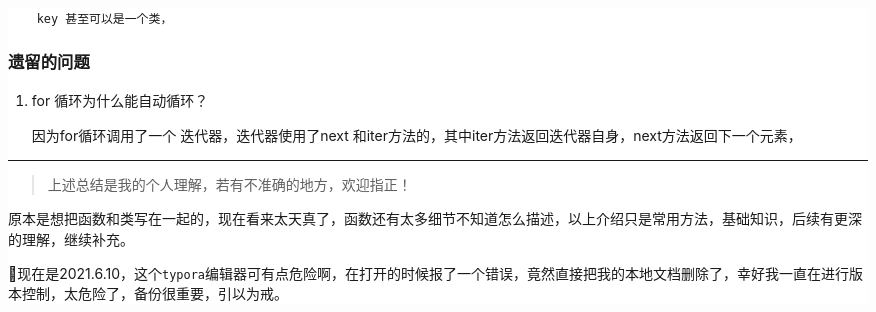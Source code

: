         key 甚至可以是一个类，

### 遗留的问题

1. for 循环为什么能自动循环？

   因为for循环调用了一个 迭代器，迭代器使用了next 和iter方法的，其中iter方法返回迭代器自身，next方法返回下一个元素，

---

> 上述总结是我的个人理解，若有不准确的地方，欢迎指正！

原本是想把函数和类写在一起的，现在看来太天真了，函数还有太多细节不知道怎么描述，以上介绍只是常用方法，基础知识，后续有更深的理解，继续补充。

:dancer:现在是2021.6.10，这个`typora`编辑器可有点危险啊，在打开的时候报了一个错误，竟然直接把我的本地文档删除了，幸好我一直在进行版本控制，太危险了，备份很重要，引以为戒。







